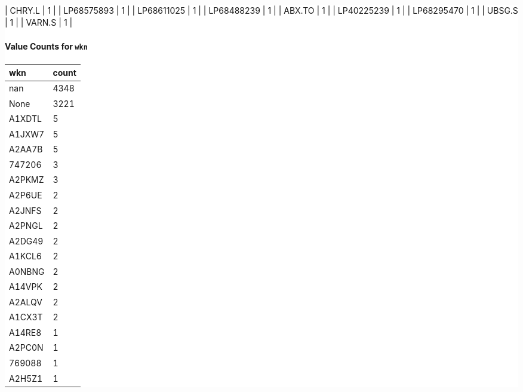 | CHRY.L     | 1       |
| LP68575893 | 1       |
| LP68611025 | 1       |
| LP68488239 | 1       |
| ABX.TO     | 1       |
| LP40225239 | 1       |
| LP68295470 | 1       |
| UBSG.S     | 1       |
| VARN.S     | 1       |

#### Value Counts for `wkn`

| wkn    | count   |
|:-------|:--------|
| nan    | 4348    |
| None   | 3221    |
| A1XDTL | 5       |
| A1JXW7 | 5       |
| A2AA7B | 5       |
| 747206 | 3       |
| A2PKMZ | 3       |
| A2P6UE | 2       |
| A2JNFS | 2       |
| A2PNGL | 2       |
| A2DG49 | 2       |
| A1KCL6 | 2       |
| A0NBNG | 2       |
| A14VPK | 2       |
| A2ALQV | 2       |
| A1CX3T | 2       |
| A14RE8 | 1       |
| A2PC0N | 1       |
| 769088 | 1       |
| A2H5Z1 | 1       |
